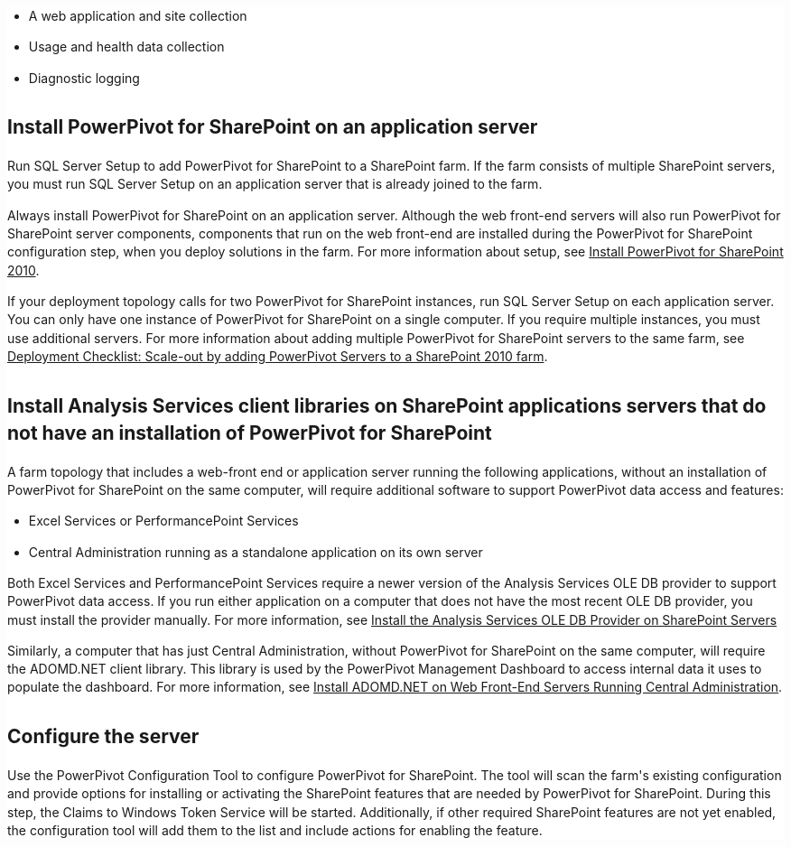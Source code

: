 -   A web application and site collection  
  
-   Usage and health data collection  
  
-   Diagnostic logging  
  
##  <a name="installppapp"></a> Install PowerPivot for SharePoint on an application server  
 Run SQL Server Setup to add PowerPivot for SharePoint to a SharePoint farm. If the farm consists of multiple SharePoint servers, you must run SQL Server Setup on an application server that is already joined to the farm.  
  
 Always install PowerPivot for SharePoint on an application server. Although the web front-end servers will also run PowerPivot for SharePoint server components, components that run on the web front-end are installed during the PowerPivot for SharePoint configuration step, when you deploy solutions in the farm. For more information about setup, see [Install PowerPivot for SharePoint 2010](../../../2014/sql-server/install/install-powerpivot-for-sharepoint-2010.md).  
  
 If your deployment topology calls for two PowerPivot for SharePoint instances, run SQL Server Setup on each application server. You can only have one instance of PowerPivot for SharePoint on a single computer. If you require multiple instances, you must use additional servers. For more information about adding multiple PowerPivot for SharePoint servers to the same farm, see [Deployment Checklist: Scale-out by adding PowerPivot Servers to a SharePoint 2010 farm](../../../2014/sql-server/install/deployment-checklist-scale-out-adding-powerpivot-servers-sharepoint-2010-farm.md).  
  
##  <a name="installclientlib"></a> Install Analysis Services client libraries on SharePoint applications servers that do not have an installation of PowerPivot for SharePoint  
 A farm topology that includes a web-front end or application server running the following applications, without an installation of PowerPivot for SharePoint on the same computer, will require additional software to support PowerPivot data access and features:  
  
-   Excel Services or PerformancePoint Services  
  
-   Central Administration running as a standalone application on its own server  
  
 Both Excel Services and PerformancePoint Services require a newer version of the Analysis Services OLE DB provider to support PowerPivot data access. If you run either application on a computer that does not have the most recent OLE DB provider, you must install the provider manually. For more information, see [Install the Analysis Services OLE DB Provider on SharePoint Servers](../../../2014/sql-server/install/install-the-analysis-services-ole-db-provider-on-sharepoint-servers.md)  
  
 Similarly, a computer that has just Central Administration, without PowerPivot for SharePoint on the same computer, will require the ADOMD.NET client library. This library is used by the PowerPivot Management Dashboard to access internal data it uses to populate the dashboard. For more information, see [Install ADOMD.NET on Web Front-End Servers Running Central Administration](../../../2014/sql-server/install/install-adomd-net-on-web-front-end-servers-running-central-administration.md).  
  
##  <a name="configsrvr"></a> Configure the server  
 Use the PowerPivot Configuration Tool to configure PowerPivot for SharePoint. The tool will scan the farm's existing configuration and provide options for installing or activating the SharePoint features that are needed by PowerPivot for SharePoint. During this step, the Claims to Windows Token Service will be started. Additionally, if other required SharePoint features are not yet enabled, the configuration tool will add them to the list and include actions for enabling the feature.  
  